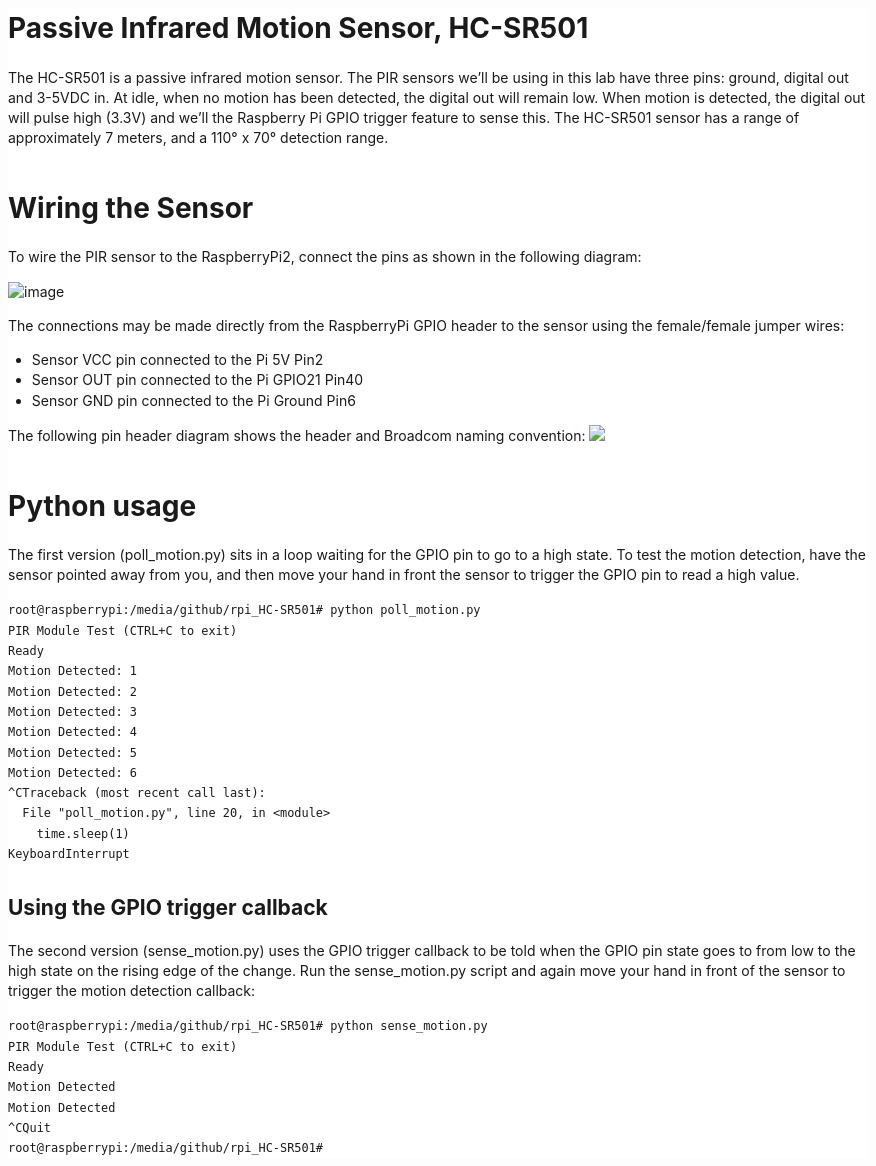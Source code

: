 # Passive Infrared Motion Sensor, HC-SR501
The HC-SR501 is a passive infrared motion sensor. The PIR sensors we’ll be using in this lab have three pins: ground, digital out and 3-5VDC in. At idle, when no motion has been detected, the digital out will remain low. When motion is detected, the digital out will pulse high (3.3V) and we’ll the Raspberry Pi GPIO trigger feature to sense this. The HC-SR501 sensor has a range of approximately 7 meters, and a 110° x 70° detection range.

# Wiring the Sensor
To wire the PIR sensor to the RaspberryPi2, connect the pins as shown in the following diagram:

![image](./images/PIR_wiring.jpg)

The connections may be made directly from the RaspberryPi GPIO header to the sensor using the female/female jumper wires:

* Sensor VCC pin connected to the Pi 5V Pin2
* Sensor OUT pin connected to the Pi GPIO21 Pin40
* Sensor GND pin connected to the Pi Ground Pin6

The following pin header diagram shows the header and Broadcom naming convention:
![](./images/Pi2Header.png)

# Python usage
The first version (poll_motion.py) sits in a loop waiting for the GPIO pin to go to a high state. To test the motion detection, have the sensor pointed away from you, and then move your hand in front the sensor to trigger the GPIO pin to read a high value.

	root@raspberrypi:/media/github/rpi_HC-SR501# python poll_motion.py 
	PIR Module Test (CTRL+C to exit)
	Ready
	Motion Detected: 1
	Motion Detected: 2
	Motion Detected: 3
	Motion Detected: 4
	Motion Detected: 5
	Motion Detected: 6
	^CTraceback (most recent call last):
	  File "poll_motion.py", line 20, in <module>
		time.sleep(1)
	KeyboardInterrupt

## Using the GPIO trigger callback
The second version (sense_motion.py) uses the GPIO trigger callback to be told when the GPIO pin state goes to from low to the high state on the rising edge of the change. Run the sense_motion.py script and again move your hand in front of the sensor to trigger the motion detection callback:

	root@raspberrypi:/media/github/rpi_HC-SR501# python sense_motion.py 
	PIR Module Test (CTRL+C to exit)
	Ready
	Motion Detected
	Motion Detected
	^CQuit
	root@raspberrypi:/media/github/rpi_HC-SR501#
	